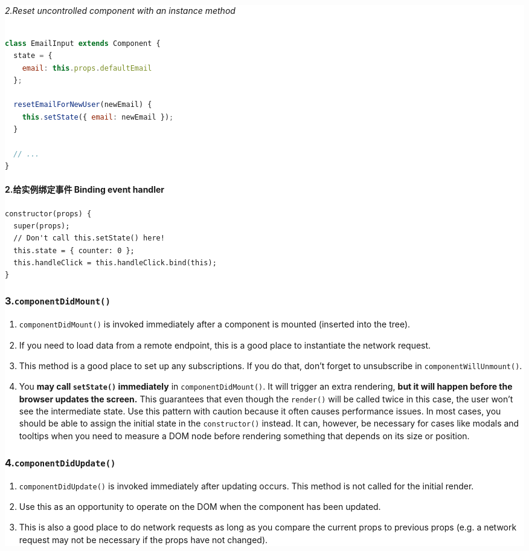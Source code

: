 ###### 2.Reset uncontrolled component with an instance method

```javascript
class EmailInput extends Component {
  state = {
    email: this.props.defaultEmail
  };

  resetEmailForNewUser(newEmail) {
    this.setState({ email: newEmail });
  }

  // ...
}
```

#### 2.给实例绑定事件 Binding event handler

```react
constructor(props) {
  super(props);
  // Don't call this.setState() here!
  this.state = { counter: 0 };
  this.handleClick = this.handleClick.bind(this);
}
```

### 3.`componentDidMount()`

1. `componentDidMount()` is invoked immediately after a component is mounted (inserted into the tree). 

2. If you need to load data from a remote endpoint, this is a good place to instantiate the network request.

3. This method is a good place to set up any subscriptions. If you do that, don’t forget to unsubscribe in `componentWillUnmount()`.
4. You **may call `setState()` immediately** in `componentDidMount()`. It will trigger an extra rendering, **but it will happen before the browser updates the screen.** This guarantees that even though the `render()` will be called twice in this case, the user won’t see the intermediate state. Use this pattern with caution because it often causes performance issues. In most cases, you should be able to assign the initial state in the `constructor()` instead. It can, however, be necessary for cases like modals and tooltips when you need to measure a DOM node before rendering something that depends on its size or position.

### 4.`componentDidUpdate()`

1. `componentDidUpdate()` is invoked immediately after updating occurs. This method is not called for the initial render.

2. Use this as an opportunity to operate on the DOM when the component has been updated. 

3. This is also a good place to do network requests as long as you compare the current props to previous props (e.g. a network request may not be necessary if the props have not changed).
